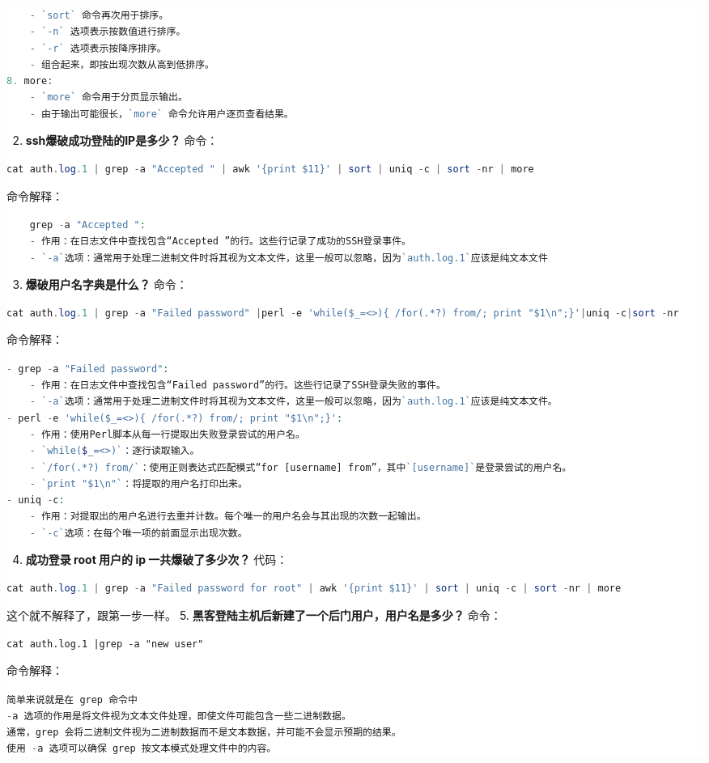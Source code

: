 ```php
    - `sort` 命令再次用于排序。
    - `-n` 选项表示按数值进行排序。
    - `-r` 选项表示按降序排序。
    - 组合起来，即按出现次数从高到低排序。
8. more:
    - `more` 命令用于分页显示输出。
    - 由于输出可能很长，`more` 命令允许用户逐页查看结果。
```
2. **ssh爆破成功登陆的IP是多少？**
命令：
```php
cat auth.log.1 | grep -a "Accepted " | awk '{print $11}' | sort | uniq -c | sort -nr | more
```
命令解释：
```php
	grep -a "Accepted ":
    - 作用：在日志文件中查找包含“Accepted ”的行。这些行记录了成功的SSH登录事件。
    - `-a`选项：通常用于处理二进制文件时将其视为文本文件，这里一般可以忽略，因为`auth.log.1`应该是纯文本文件
```
3. **爆破用户名字典是什么？**
命令：
```php
cat auth.log.1 | grep -a "Failed password" |perl -e 'while($_=<>){ /for(.*?) from/; print "$1\n";}'|uniq -c|sort -nr
```
命令解释：
```php
- grep -a "Failed password":
    - 作用：在日志文件中查找包含“Failed password”的行。这些行记录了SSH登录失败的事件。
    - `-a`选项：通常用于处理二进制文件时将其视为文本文件，这里一般可以忽略，因为`auth.log.1`应该是纯文本文件。
- perl -e 'while($_=<>){ /for(.*?) from/; print "$1\n";}':
    - 作用：使用Perl脚本从每一行提取出失败登录尝试的用户名。
    - `while($_=<>)`：逐行读取输入。
    - `/for(.*?) from/`：使用正则表达式匹配模式“for [username] from”，其中`[username]`是登录尝试的用户名。
    - `print "$1\n"`：将提取的用户名打印出来。
- uniq -c:
    - 作用：对提取出的用户名进行去重并计数。每个唯一的用户名会与其出现的次数一起输出。
    - `-c`选项：在每个唯一项的前面显示出现次数。
```
4. **成功登录 root 用户的 ip 一共爆破了多少次？**
代码：
```php
cat auth.log.1 | grep -a "Failed password for root" | awk '{print $11}' | sort | uniq -c | sort -nr | more
```
这个就不解释了，跟第一步一样。
5. **黑客登陆主机后新建了一个后门用户，用户名是多少？**
命令：
```
cat auth.log.1 |grep -a "new user"
```
命令解释：
```php
简单来说就是在 grep 命令中
-a 选项的作用是将文件视为文本文件处理，即使文件可能包含一些二进制数据。
通常，grep 会将二进制文件视为二进制数据而不是文本数据，并可能不会显示预期的结果。
使用 -a 选项可以确保 grep 按文本模式处理文件中的内容。
```